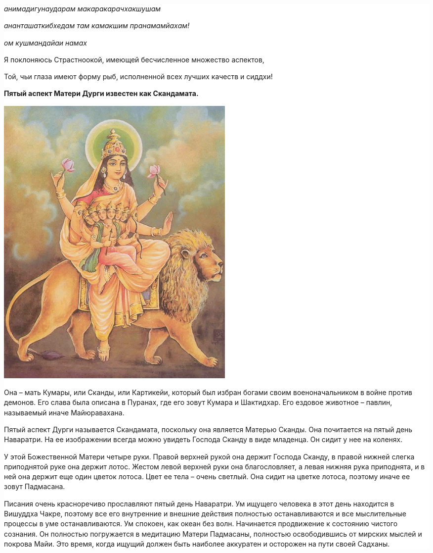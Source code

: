 _анимадигунаударам макаракарачхакшушам_ 

_ананташаткибхедам там камакшим пранамамйахам!_ 

_ом кушмандайаи намах_ 

 Я поклоняюсь Страстноокой, имеющей бесчисленное множество аспектов, 

 Той, чьи глаза имеют форму рыб, исполненной всех лучших качеств и сиддхи!

**Пятый аспект Матери Дурги известен как Скандамата.** 

![](/binaries/am/9869.jpg) 

 Она – мать Кумары, или Сканды, или Картикейи, который был избран богами своим военоначальником в войне против демонов. Его слава была описана в Пуранах, где его зовут Кумара и Шактидхар. Его ездовое животное – павлин, называемый иначе Майюравахана.

 Пятый аспект Дурги называется Скандамата, поскольку она является Матерью Сканды. Она почитается на пятый день Наваратри. На ее изображении всегда можно увидеть Господа Сканду в виде младенца. Он сидит у нее на коленях.

 У этой Божественной Матери четыре руки. Правой верхней рукой она держит Господа Сканду, в правой нижней слегка приподнятой руке она держит лотос. Жестом левой верхней руки она благословляет, а левая нижняя рука приподнята, и в ней она держит еще один цветок лотоса. Цвет ее тела – очень светлый. Она сидит на цветке лотоса, поэтому иначе ее зовут Падмасана.

 Писания очень красноречиво прославляют пятый день Наваратри. Ум ищущего человека в этот день находится в Вишуддха Чакре, поэтому все его внутренние и внешние действия полностью останавливаются и все мыслительные процессы в уме останавливаются. Ум спокоен, как океан без волн. Начинается продвижение к состоянию чистого сознания. Он полностью погружается в медитацию Матери Падмасаны, полностью освободившись от мирских мыслей и покрова Майи. Это время, когда ищущий должен быть наиболее аккуратен и осторожен на пути своей Садханы.
